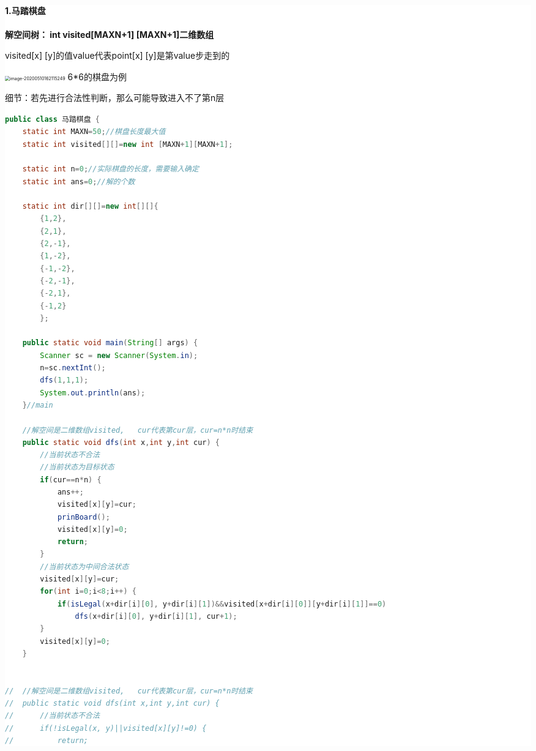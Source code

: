 



#### 1.马踏棋盘

**解空间树： int visited[MAXN+1] [MAXN+1]二维数组**

visited[x] [y]的值value代表point[x] [y]是第value步走到的

<img src="C:\Users\95266\AppData\Roaming\Typora\typora-user-images\image-20200510162115249.png" alt="image-20200510162115249" style="zoom: 50%;" />
6*6的棋盘为例

细节：若先进行合法性判断，那么可能导致进入不了第n层

```java
public class 马踏棋盘 {
	static int MAXN=50;//棋盘长度最大值
	static int visited[][]=new int [MAXN+1][MAXN+1];
	
	static int n=0;//实际棋盘的长度，需要输入确定
	static int ans=0;//解的个数
	
	static int dir[][]=new int[][]{
		{1,2},
		{2,1},
		{2,-1},
		{1,-2},
		{-1,-2},
		{-2,-1},
		{-2,1},
		{-1,2}
		};
	
	public static void main(String[] args) {
		Scanner sc = new Scanner(System.in);
		n=sc.nextInt();
	    dfs(1,1,1);
	    System.out.println(ans);
	}//main
	
	//解空间是二维数组visited,   cur代表第cur层，cur=n*n时结束
	public static void dfs(int x,int y,int cur) {
		//当前状态不合法
		//当前状态为目标状态
		if(cur==n*n) {
			ans++;
			visited[x][y]=cur;
			prinBoard();
			visited[x][y]=0;
			return;
		}
		//当前状态为中间合法状态
		visited[x][y]=cur;
		for(int i=0;i<8;i++) {
			if(isLegal(x+dir[i][0], y+dir[i][1])&&visited[x+dir[i][0]][y+dir[i][1]]==0)
				dfs(x+dir[i][0], y+dir[i][1], cur+1);
		}
		visited[x][y]=0;
	}
	
	
//	//解空间是二维数组visited,   cur代表第cur层，cur=n*n时结束
//	public static void dfs(int x,int y,int cur) {
//		//当前状态不合法
//		if(!isLegal(x, y)||visited[x][y]!=0) {
//			return;
```